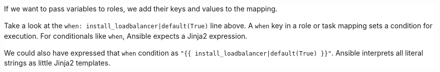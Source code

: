 If we want to pass variables to roles, we add their keys and values to the mapping.

Take a look at the `when: install_loadbalancer|default(True)` line above.
A `when` key in a role or task mapping sets a condition for execution.
For conditionals like `when`, Ansible expects a Jinja2 expression.

We could also have expressed that `when` condition as `"{{ install_loadbalancer|default(True) }}"`.
Ansible interprets all literal strings as little Jinja2 templates.
